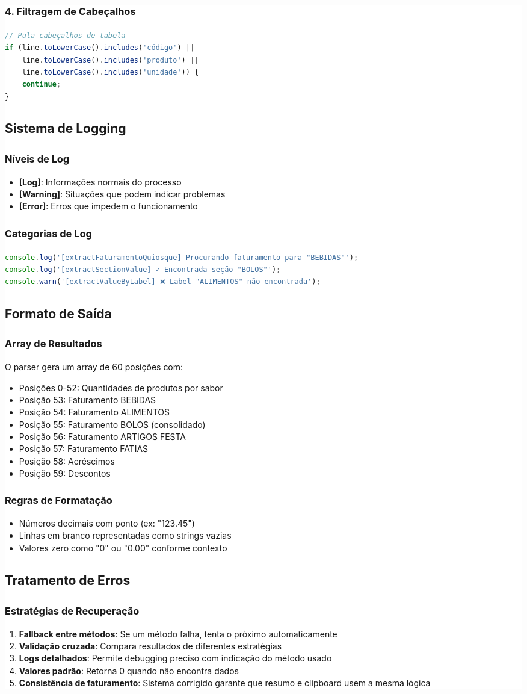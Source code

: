 ### 4. Filtragem de Cabeçalhos
```javascript
// Pula cabeçalhos de tabela
if (line.toLowerCase().includes('código') || 
    line.toLowerCase().includes('produto') ||
    line.toLowerCase().includes('unidade')) {
    continue;
}
```

## Sistema de Logging

### Níveis de Log
- **[Log]**: Informações normais do processo
- **[Warning]**: Situações que podem indicar problemas
- **[Error]**: Erros que impedem o funcionamento

### Categorias de Log
```javascript
console.log('[extractFaturamentoQuiosque] Procurando faturamento para "BEBIDAS"');
console.log('[extractSectionValue] ✓ Encontrada seção "BOLOS"');
console.warn('[extractValueByLabel] ❌ Label "ALIMENTOS" não encontrada');
```

## Formato de Saída

### Array de Resultados
O parser gera um array de 60 posições com:
- Posições 0-52: Quantidades de produtos por sabor
- Posição 53: Faturamento BEBIDAS
- Posição 54: Faturamento ALIMENTOS  
- Posição 55: Faturamento BOLOS (consolidado)
- Posição 56: Faturamento ARTIGOS FESTA
- Posição 57: Faturamento FATIAS
- Posição 58: Acréscimos
- Posição 59: Descontos

### Regras de Formatação
- Números decimais com ponto (ex: "123.45")
- Linhas em branco representadas como strings vazias
- Valores zero como "0" ou "0.00" conforme contexto

## Tratamento de Erros

### Estratégias de Recuperação
1. **Fallback entre métodos**: Se um método falha, tenta o próximo automaticamente
2. **Validação cruzada**: Compara resultados de diferentes estratégias 
3. **Logs detalhados**: Permite debugging preciso com indicação do método usado
4. **Valores padrão**: Retorna 0 quando não encontra dados
5. **Consistência de faturamento**: Sistema corrigido garante que resumo e clipboard usem a mesma lógica
